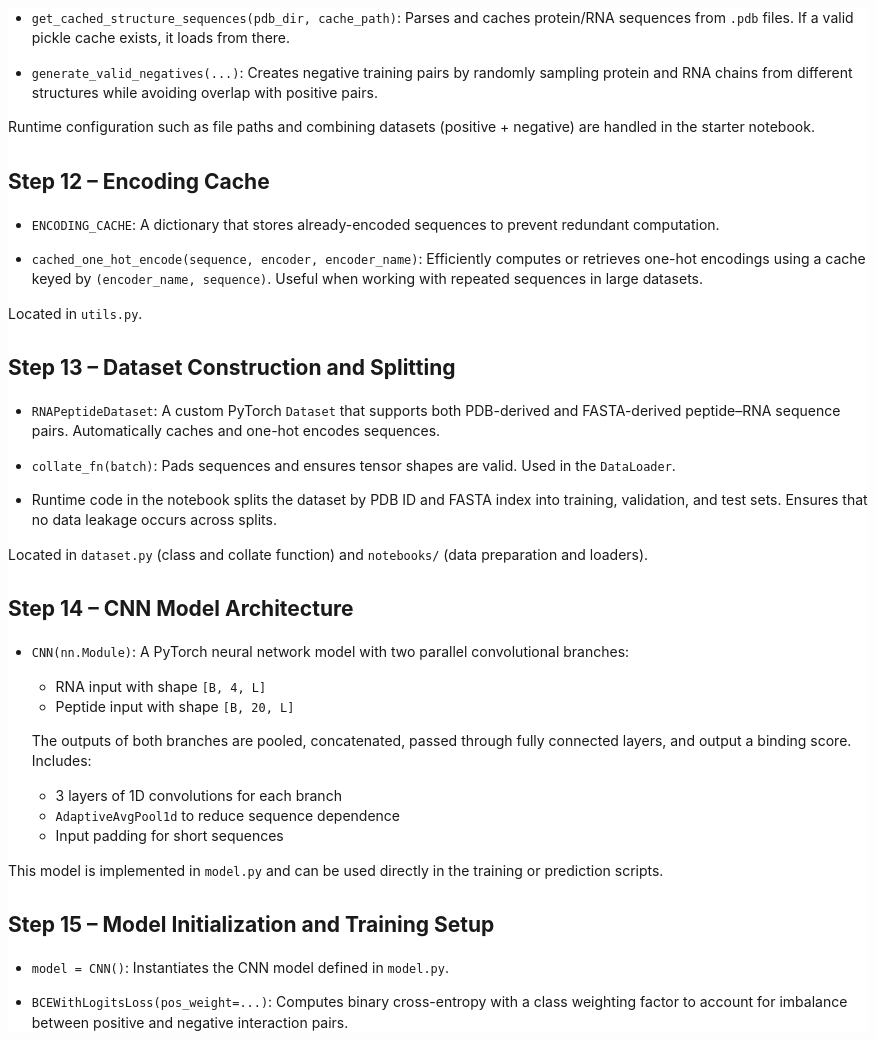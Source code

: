 - `get_cached_structure_sequences(pdb_dir, cache_path)`: Parses and caches protein/RNA sequences from `.pdb` files. If a valid pickle cache exists, it loads from there.

- `generate_valid_negatives(...)`: Creates negative training pairs by randomly sampling protein and RNA chains from different structures while avoiding overlap with positive pairs.

Runtime configuration such as file paths and combining datasets (positive + negative) are handled in the starter notebook.

## Step 12 – Encoding Cache

- `ENCODING_CACHE`: A dictionary that stores already-encoded sequences to prevent redundant computation.

- `cached_one_hot_encode(sequence, encoder, encoder_name)`: Efficiently computes or retrieves one-hot encodings using a cache keyed by `(encoder_name, sequence)`. Useful when working with repeated sequences in large datasets.

Located in `utils.py`.

## Step 13 – Dataset Construction and Splitting

- `RNAPeptideDataset`: A custom PyTorch `Dataset` that supports both PDB-derived and FASTA-derived peptide–RNA sequence pairs. Automatically caches and one-hot encodes sequences.

- `collate_fn(batch)`: Pads sequences and ensures tensor shapes are valid. Used in the `DataLoader`.

- Runtime code in the notebook splits the dataset by PDB ID and FASTA index into training, validation, and test sets. Ensures that no data leakage occurs across splits.

Located in `dataset.py` (class and collate function) and `notebooks/` (data preparation and loaders).

## Step 14 – CNN Model Architecture

- `CNN(nn.Module)`: A PyTorch neural network model with two parallel convolutional branches:
  - RNA input with shape `[B, 4, L]`
  - Peptide input with shape `[B, 20, L]`

  The outputs of both branches are pooled, concatenated, passed through fully connected layers, and output a binding score. Includes:
  - 3 layers of 1D convolutions for each branch
  - `AdaptiveAvgPool1d` to reduce sequence dependence
  - Input padding for short sequences

This model is implemented in `model.py` and can be used directly in the training or prediction scripts.

## Step 15 – Model Initialization and Training Setup

- `model = CNN()`: Instantiates the CNN model defined in `model.py`.

- `BCEWithLogitsLoss(pos_weight=...)`: Computes binary cross-entropy with a class weighting factor to account for imbalance between positive and negative interaction pairs.
